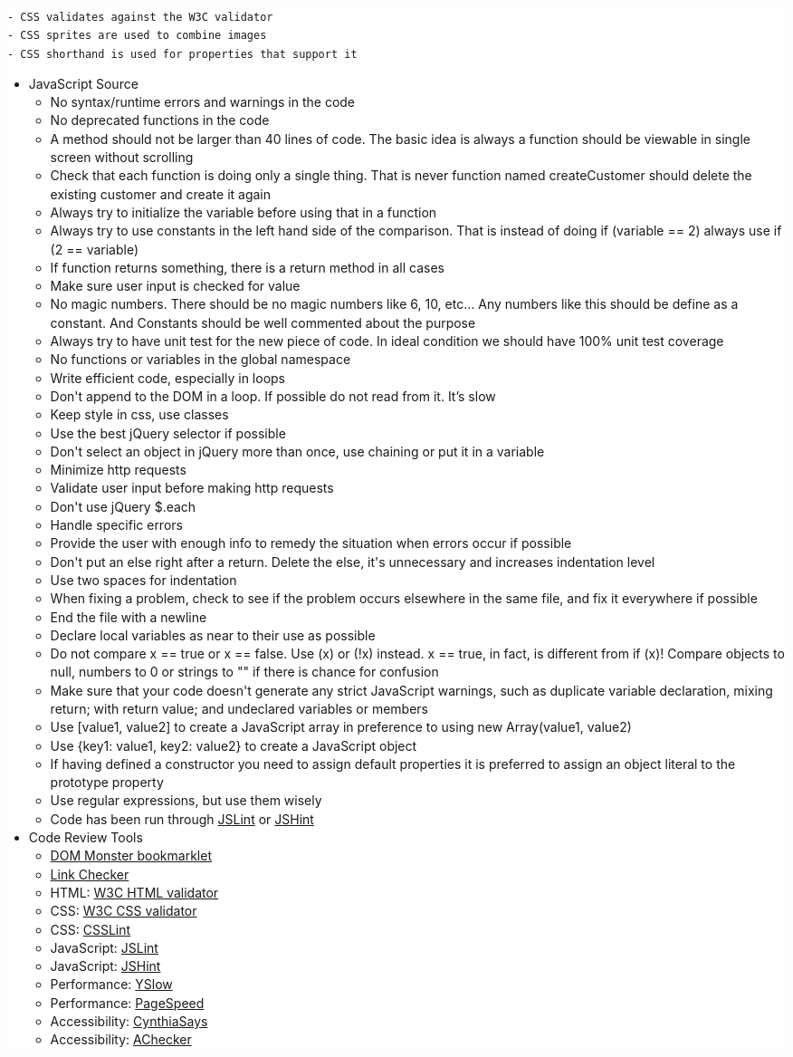     - CSS validates against the W3C validator
    - CSS sprites are used to combine images
    - CSS shorthand is used for properties that support it
  - JavaScript Source
    - No syntax/runtime errors and warnings in the code
    - No deprecated functions in the code
    - A method should not be larger than 40 lines of code. The basic idea is always a function should be viewable in single screen without scrolling
    - Check that each function is doing only a single thing. That is never function named createCustomer should delete the existing customer and create it again
    - Always try to initialize the variable before using that in a function
    - Always try to use constants in the left hand side of the comparison. That is instead of doing if (variable == 2) always use if (2 == variable)
    - If function returns something, there is a return method in all cases
    - Make sure user input is checked for value
    - No magic numbers. There should be no magic numbers like 6, 10, etc… Any numbers like this should be define as a constant. And Constants should be well commented about the purpose
    - Always try to have unit test for the new piece of code. In ideal condition we should have 100% unit test coverage
    - No functions or variables in the global namespace
    - Write efficient code, especially in loops
    - Don't append to the DOM in a loop. If possible do not read from it. It’s slow
    - Keep style in css, use classes
    - Use the best jQuery selector if possible
    - Don't select an object in jQuery more than once, use chaining or put it in a variable
    - Minimize http requests
    - Validate user input before making http requests
    - Don't use jQuery $.each
    - Handle specific errors
    - Provide the user with enough info to remedy the situation when errors occur if possible
    - Don't put an else right after a return. Delete the else, it's unnecessary and increases indentation level
    - Use two spaces for indentation
    - When fixing a problem, check to see if the problem occurs elsewhere in the same file, and fix it everywhere if possible
    - End the file with a newline
    - Declare local variables as near to their use as possible
    - Do not compare x == true or x == false. Use (x) or (!x) instead. x == true, in fact, is different from if (x)! Compare objects to null, numbers to 0 or strings to "" if there is chance for confusion
    - Make sure that your code doesn't generate any strict JavaScript warnings, such as duplicate variable declaration, mixing return; with return value; and undeclared variables or members
    - Use [value1, value2] to create a JavaScript array in preference to using new Array(value1, value2)
    - Use {key1: value1, key2: value2} to create a JavaScript object
    - If having defined a constructor you need to assign default properties it is preferred to assign an object literal to the prototype property
    - Use regular expressions, but use them wisely
    - Code has been run through [JSLint](http://jslint.com) or [JSHint](http://jshint.com)
  - Code Review Tools
    - [DOM Monster bookmarklet](http://mir.aculo.us/dom-monster)
    - [Link Checker](http://validator.w3.org/checklink)
    - HTML: [W3C HTML validator](http://validator.w3.org)
    - CSS: [W3C CSS validator](http://jigsaw.w3.org/css-validator)
    - CSS: [CSSLint](http://csslint.net)
    - JavaScript: [JSLint](http://www.jslint.com)
    - JavaScript: [JSHint](http://www.jshint.com)
    - Performance: [YSlow](http://developer.yahoo.com/yslow)
    - Performance: [PageSpeed](https://developers.google.com/speed/pagespeed)
    - Accessibility: [CynthiaSays](http://www.cynthiasays.com)
    - Accessibility: [AChecker](http://achecker.ca)
